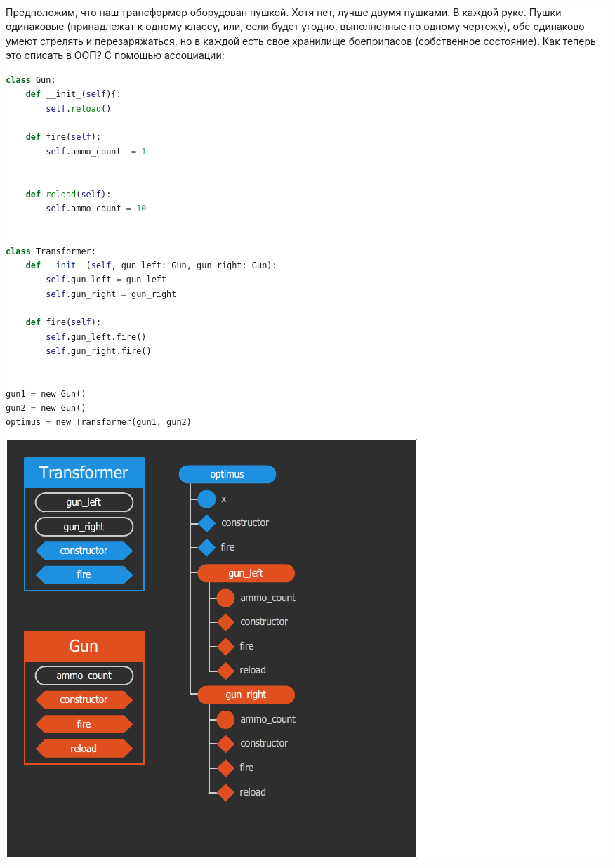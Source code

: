 Предположим, что наш трансформер оборудован пушкой. Хотя нет, лучше двумя пушками. В каждой руке. Пушки одинаковые (принадлежат к одному классу, или, если будет угодно, выполненные по одному чертежу), обе одинаково умеют стрелять и перезаряжаться, но в каждой есть свое хранилище боеприпасов (собственное состояние). Как теперь это описать в ООП? С помощью ассоциации:

```python
class Gun:
    def __init_(self){:
        self.reload()

    def fire(self):
        self.ammo_count -= 1


    def reload(self):
        self.ammo_count = 10


class Transformer: 
    def __init__(self, gun_left: Gun, gun_right: Gun):
        self.gun_left = gun_left
        self.gun_right = gun_right
    
    def fire(self):
        self.gun_left.fire()
        self.gun_right.fire()


gun1 = new Gun()
gun2 = new Gun()
optimus = new Transformer(gun1, gun2)
```

![image](assets/assotiation.gif)
